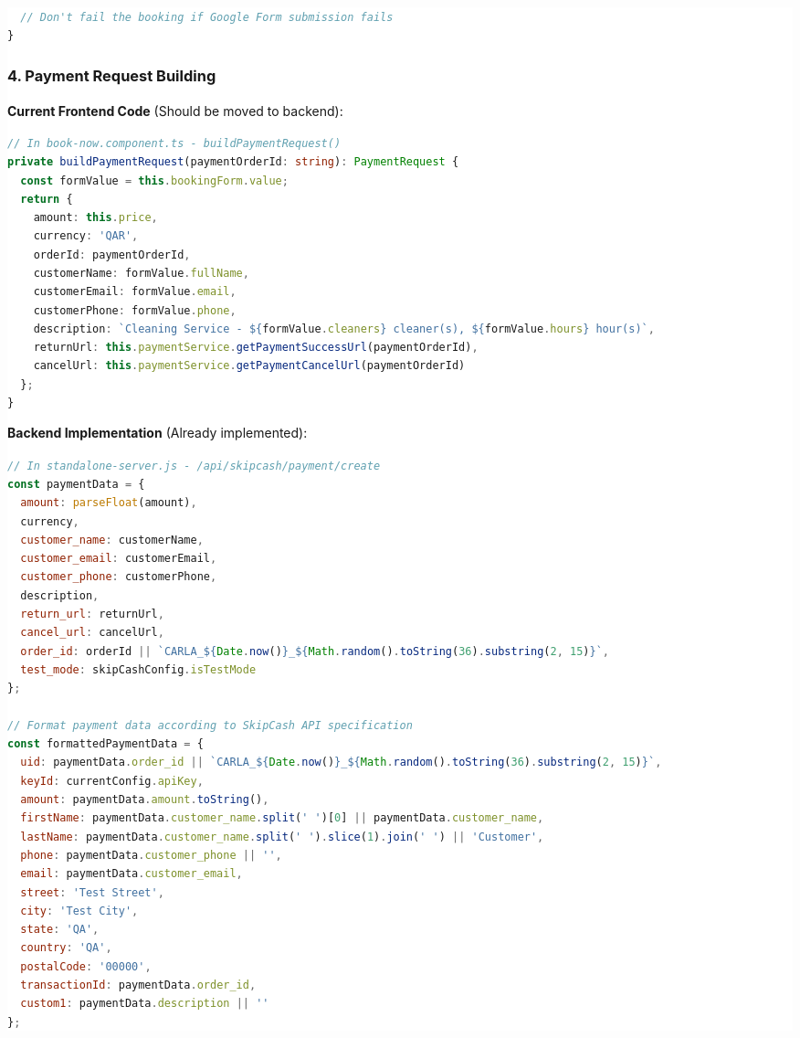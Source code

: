 ```javascript
  // Don't fail the booking if Google Form submission fails
}
```

### 4. Payment Request Building

**Current Frontend Code** (Should be moved to backend):
```typescript
// In book-now.component.ts - buildPaymentRequest()
private buildPaymentRequest(paymentOrderId: string): PaymentRequest {
  const formValue = this.bookingForm.value;
  return {
    amount: this.price,
    currency: 'QAR',
    orderId: paymentOrderId,
    customerName: formValue.fullName,
    customerEmail: formValue.email,
    customerPhone: formValue.phone,
    description: `Cleaning Service - ${formValue.cleaners} cleaner(s), ${formValue.hours} hour(s)`,
    returnUrl: this.paymentService.getPaymentSuccessUrl(paymentOrderId),
    cancelUrl: this.paymentService.getPaymentCancelUrl(paymentOrderId)
  };
}
```

**Backend Implementation** (Already implemented):
```javascript
// In standalone-server.js - /api/skipcash/payment/create
const paymentData = {
  amount: parseFloat(amount),
  currency,
  customer_name: customerName,
  customer_email: customerEmail,
  customer_phone: customerPhone,
  description,
  return_url: returnUrl,
  cancel_url: cancelUrl,
  order_id: orderId || `CARLA_${Date.now()}_${Math.random().toString(36).substring(2, 15)}`,
  test_mode: skipCashConfig.isTestMode
};

// Format payment data according to SkipCash API specification
const formattedPaymentData = {
  uid: paymentData.order_id || `CARLA_${Date.now()}_${Math.random().toString(36).substring(2, 15)}`,
  keyId: currentConfig.apiKey,
  amount: paymentData.amount.toString(),
  firstName: paymentData.customer_name.split(' ')[0] || paymentData.customer_name,
  lastName: paymentData.customer_name.split(' ').slice(1).join(' ') || 'Customer',
  phone: paymentData.customer_phone || '',
  email: paymentData.customer_email,
  street: 'Test Street',
  city: 'Test City',
  state: 'QA',
  country: 'QA',
  postalCode: '00000',
  transactionId: paymentData.order_id,
  custom1: paymentData.description || ''
};
```
